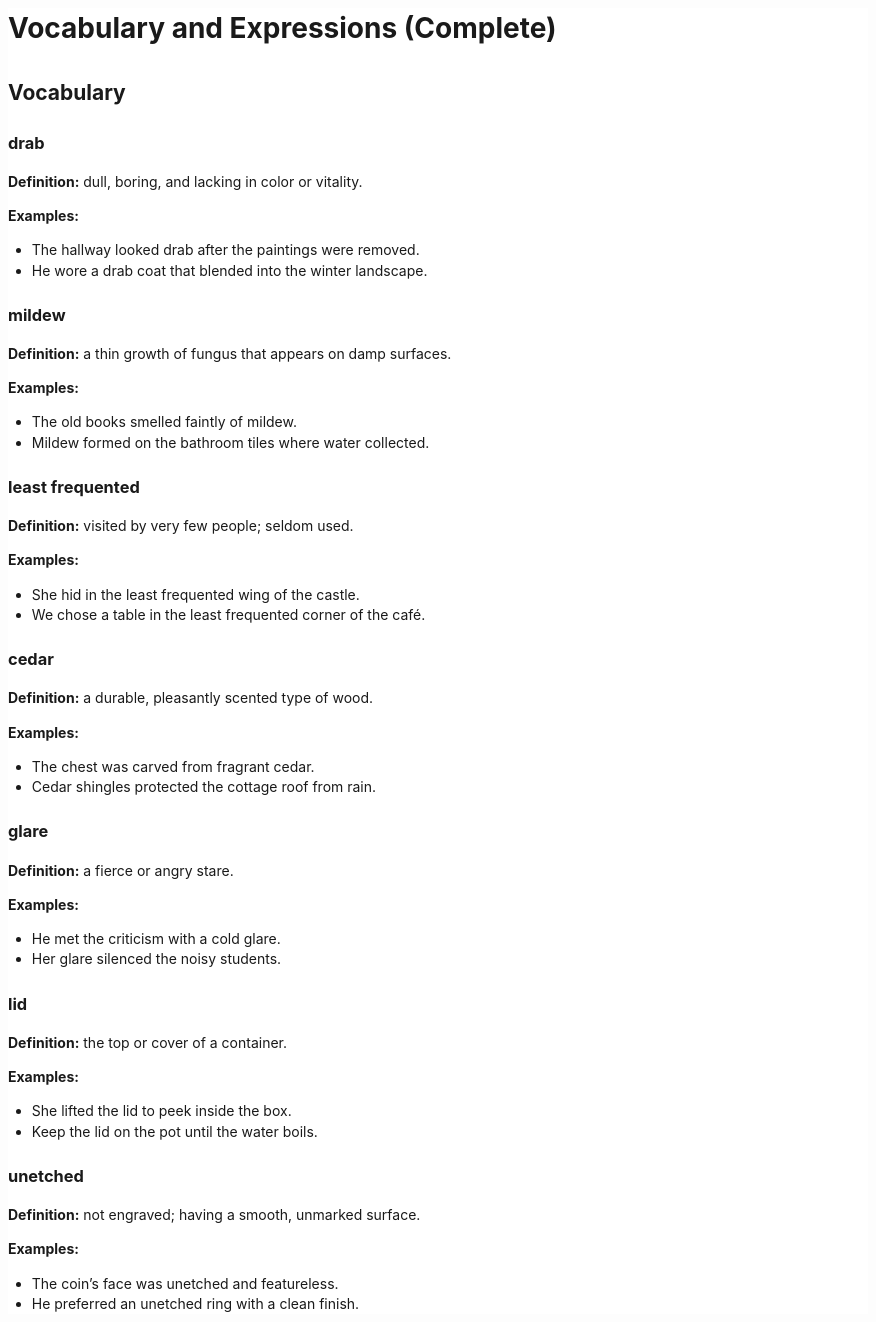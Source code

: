 # Vocabulary and Expressions (Complete)

## Vocabulary
### drab
**Definition:** dull, boring, and lacking in color or vitality.

**Examples:**
- The hallway looked drab after the paintings were removed.
- He wore a drab coat that blended into the winter landscape.

### mildew
**Definition:** a thin growth of fungus that appears on damp surfaces.

**Examples:**
- The old books smelled faintly of mildew.
- Mildew formed on the bathroom tiles where water collected.

### least frequented
**Definition:** visited by very few people; seldom used.

**Examples:**
- She hid in the least frequented wing of the castle.
- We chose a table in the least frequented corner of the café.

### cedar
**Definition:** a durable, pleasantly scented type of wood.

**Examples:**
- The chest was carved from fragrant cedar.
- Cedar shingles protected the cottage roof from rain.

### glare
**Definition:** a fierce or angry stare.

**Examples:**
- He met the criticism with a cold glare.
- Her glare silenced the noisy students.

### lid
**Definition:** the top or cover of a container.

**Examples:**
- She lifted the lid to peek inside the box.
- Keep the lid on the pot until the water boils.

### unetched
**Definition:** not engraved; having a smooth, unmarked surface.

**Examples:**
- The coin’s face was unetched and featureless.
- He preferred an unetched ring with a clean finish.

